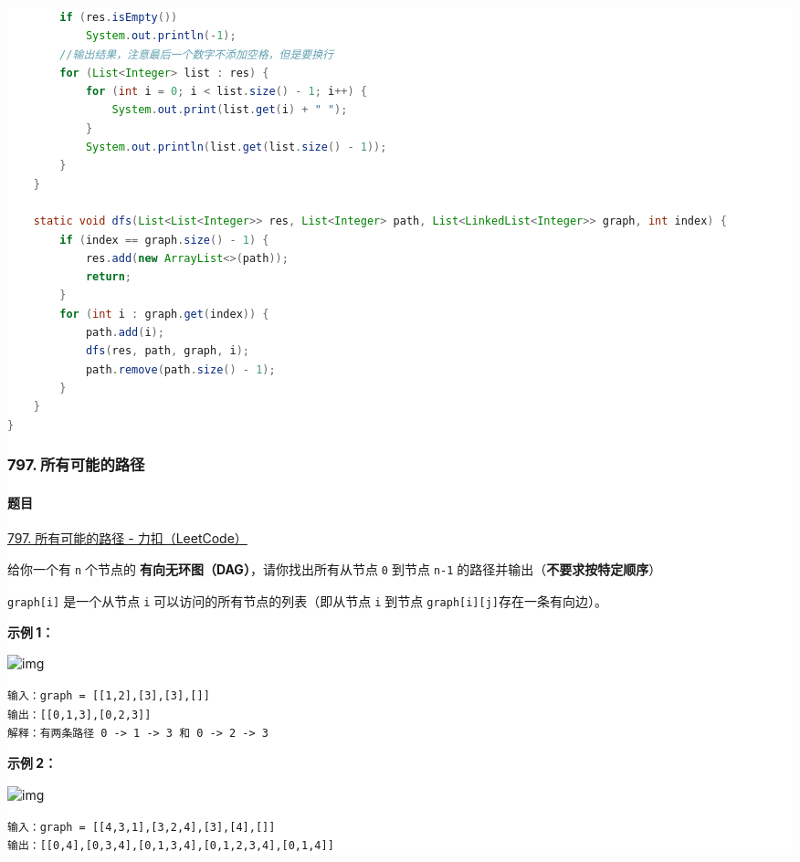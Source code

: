 ```java
        if (res.isEmpty())
            System.out.println(-1);
        //输出结果，注意最后一个数字不添加空格，但是要换行
        for (List<Integer> list : res) {
            for (int i = 0; i < list.size() - 1; i++) {
                System.out.print(list.get(i) + " ");
            }
            System.out.println(list.get(list.size() - 1));
        }
    }

    static void dfs(List<List<Integer>> res, List<Integer> path, List<LinkedList<Integer>> graph, int index) {
        if (index == graph.size() - 1) {
            res.add(new ArrayList<>(path));
            return;
        }
        for (int i : graph.get(index)) {
            path.add(i);
            dfs(res, path, graph, i);
            path.remove(path.size() - 1);
        }
    }
}
```



### 797. 所有可能的路径

#### 题目

[797. 所有可能的路径 - 力扣（LeetCode）](https://leetcode.cn/problems/all-paths-from-source-to-target/)

给你一个有 `n` 个节点的 **有向无环图（DAG）**，请你找出所有从节点 `0` 到节点 `n-1` 的路径并输出（**不要求按特定顺序**）

 `graph[i]` 是一个从节点 `i` 可以访问的所有节点的列表（即从节点 `i` 到节点 `graph[i][j]`存在一条有向边）。

**示例 1：**

![img](https://assets.leetcode.com/uploads/2020/09/28/all_1.jpg)

```
输入：graph = [[1,2],[3],[3],[]]
输出：[[0,1,3],[0,2,3]]
解释：有两条路径 0 -> 1 -> 3 和 0 -> 2 -> 3
```

**示例 2：**

![img](https://assets.leetcode.com/uploads/2020/09/28/all_2.jpg)

```
输入：graph = [[4,3,1],[3,2,4],[3],[4],[]]
输出：[[0,4],[0,3,4],[0,1,3,4],[0,1,2,3,4],[0,1,4]]
```

